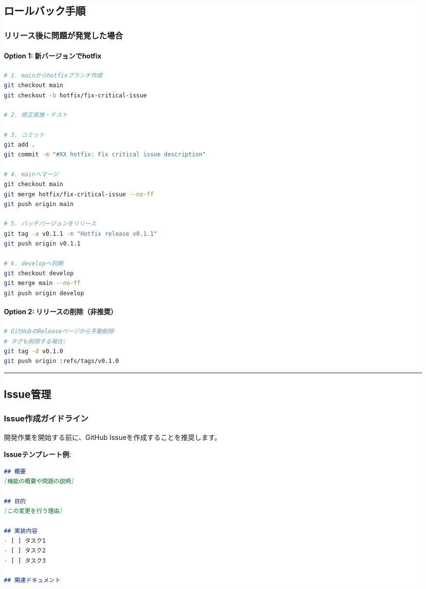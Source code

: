 
## ロールバック手順

### リリース後に問題が発覚した場合

#### Option 1: 新バージョンでhotfix

```bash
# 1. mainからhotfixブランチ作成
git checkout main
git checkout -b hotfix/fix-critical-issue

# 2. 修正実施・テスト

# 3. コミット
git add .
git commit -m "#XX hotfix: Fix critical issue description"

# 4. mainへマージ
git checkout main
git merge hotfix/fix-critical-issue --no-ff
git push origin main

# 5. パッチバージョンをリリース
git tag -a v0.1.1 -m "Hotfix release v0.1.1"
git push origin v0.1.1

# 6. developへ同期
git checkout develop
git merge main --no-ff
git push origin develop
```

#### Option 2: リリースの削除（非推奨）

```bash
# GitHubのReleaseページから手動削除
# タグも削除する場合:
git tag -d v0.1.0
git push origin :refs/tags/v0.1.0
```

---

## Issue管理

### Issue作成ガイドライン

開発作業を開始する前に、GitHub Issueを作成することを推奨します。

**Issueテンプレート例**:

```markdown
## 概要
[機能の概要や問題の説明]

## 目的
[この変更を行う理由]

## 実装内容
- [ ] タスク1
- [ ] タスク2
- [ ] タスク3

## 関連ドキュメント
```